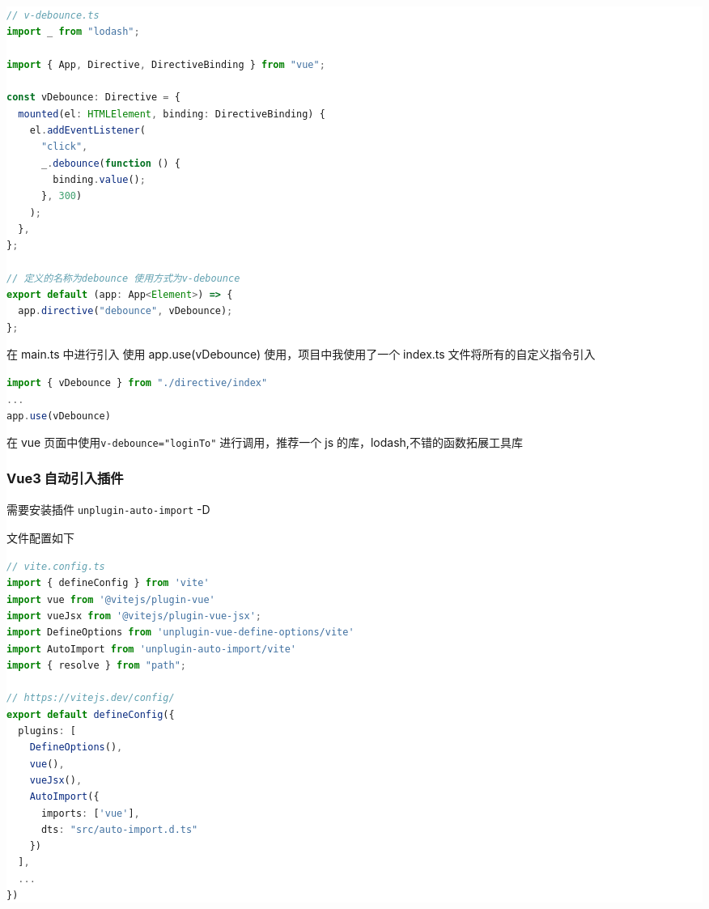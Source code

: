 ```ts
// v-debounce.ts
import _ from "lodash";

import { App, Directive, DirectiveBinding } from "vue";

const vDebounce: Directive = {
  mounted(el: HTMLElement, binding: DirectiveBinding) {
    el.addEventListener(
      "click",
      _.debounce(function () {
        binding.value();
      }, 300)
    );
  },
};

// 定义的名称为debounce 使用方式为v-debounce
export default (app: App<Element>) => {
  app.directive("debounce", vDebounce);
};
```

在 main.ts 中进行引入 使用 app.use(vDebounce) 使用，项目中我使用了一个 index.ts 文件将所有的自定义指令引入

```ts
import { vDebounce } from "./directive/index"
...
app.use(vDebounce)
```

在 vue 页面中使用`v-debounce="loginTo"` 进行调用，推荐一个 js 的库，lodash,不错的函数拓展工具库

### Vue3 自动引入插件

需要安装插件 `unplugin-auto-import` -D

文件配置如下

```ts
// vite.config.ts
import { defineConfig } from 'vite'
import vue from '@vitejs/plugin-vue'
import vueJsx from '@vitejs/plugin-vue-jsx';
import DefineOptions from 'unplugin-vue-define-options/vite'
import AutoImport from 'unplugin-auto-import/vite'
import { resolve } from "path";

// https://vitejs.dev/config/
export default defineConfig({
  plugins: [
    DefineOptions(),
    vue(),
    vueJsx(),
    AutoImport({
      imports: ['vue'],
      dts: "src/auto-import.d.ts"
    })
  ],
  ...
})
```
